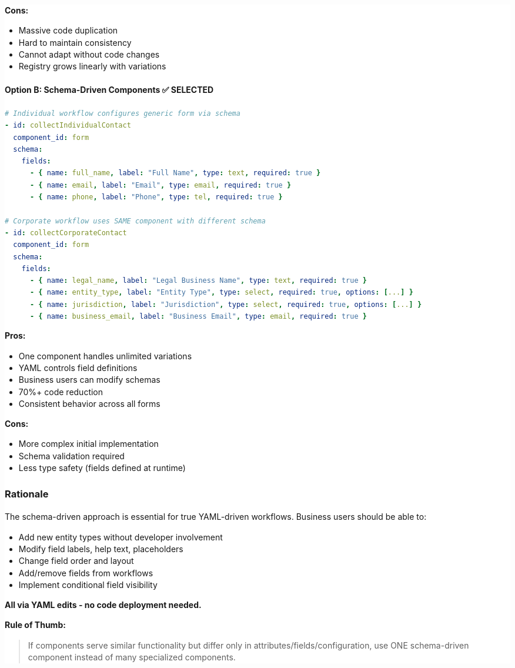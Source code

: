 **Cons:**
- Massive code duplication
- Hard to maintain consistency
- Cannot adapt without code changes
- Registry grows linearly with variations

#### Option B: Schema-Driven Components ✅ SELECTED
```yaml
# Individual workflow configures generic form via schema
- id: collectIndividualContact
  component_id: form
  schema:
    fields:
      - { name: full_name, label: "Full Name", type: text, required: true }
      - { name: email, label: "Email", type: email, required: true }
      - { name: phone, label: "Phone", type: tel, required: true }

# Corporate workflow uses SAME component with different schema
- id: collectCorporateContact
  component_id: form
  schema:
    fields:
      - { name: legal_name, label: "Legal Business Name", type: text, required: true }
      - { name: entity_type, label: "Entity Type", type: select, required: true, options: [...] }
      - { name: jurisdiction, label: "Jurisdiction", type: select, required: true, options: [...] }
      - { name: business_email, label: "Business Email", type: email, required: true }
```

**Pros:**
- One component handles unlimited variations
- YAML controls field definitions
- Business users can modify schemas
- 70%+ code reduction
- Consistent behavior across all forms

**Cons:**
- More complex initial implementation
- Schema validation required
- Less type safety (fields defined at runtime)

### Rationale

The schema-driven approach is essential for true YAML-driven workflows. Business users should be able to:
- Add new entity types without developer involvement
- Modify field labels, help text, placeholders
- Change field order and layout
- Add/remove fields from workflows
- Implement conditional field visibility

**All via YAML edits - no code deployment needed.**

**Rule of Thumb:**
> If components serve similar functionality but differ only in attributes/fields/configuration, use ONE schema-driven component instead of many specialized components.
